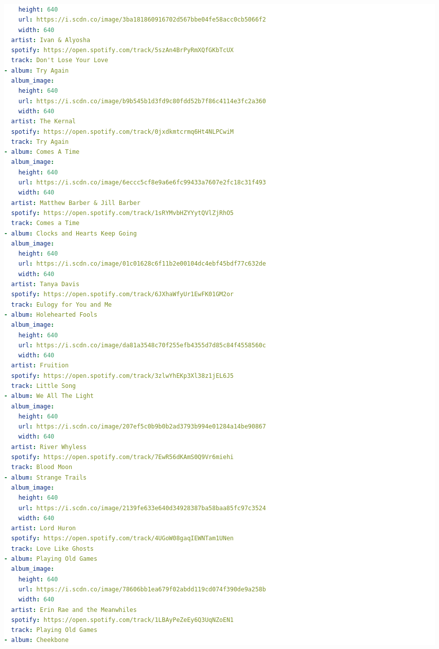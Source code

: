 ```yaml
    height: 640
    url: https://i.scdn.co/image/3ba181860916702d567bbe04fe58acc0cb5066f2
    width: 640
  artist: Ivan & Alyosha
  spotify: https://open.spotify.com/track/5szAn4BrPyRmXQfGKbTcUX
  track: Don't Lose Your Love
- album: Try Again
  album_image:
    height: 640
    url: https://i.scdn.co/image/b9b545b1d3fd9c80fdd52b7f86c4114e3fc2a360
    width: 640
  artist: The Kernal
  spotify: https://open.spotify.com/track/0jxdkmtcrmq6Ht4NLPCwiM
  track: Try Again
- album: Comes A Time
  album_image:
    height: 640
    url: https://i.scdn.co/image/6eccc5cf8e9a6e6fc99433a7607e2fc18c31f493
    width: 640
  artist: Matthew Barber & Jill Barber
  spotify: https://open.spotify.com/track/1sRYMvbHZYYytQVlZjRhO5
  track: Comes a Time
- album: Clocks and Hearts Keep Going
  album_image:
    height: 640
    url: https://i.scdn.co/image/01c01628c6f11b2e00104dc4ebf45bdf77c632de
    width: 640
  artist: Tanya Davis
  spotify: https://open.spotify.com/track/6JXhaWfyUr1EwFK01GM2or
  track: Eulogy for You and Me
- album: Holehearted Fools
  album_image:
    height: 640
    url: https://i.scdn.co/image/da81a3548c70f255efb4355d7d85c84f4558560c
    width: 640
  artist: Fruition
  spotify: https://open.spotify.com/track/3zlwYhEKp3Xl38z1jEL6J5
  track: Little Song
- album: We All The Light
  album_image:
    height: 640
    url: https://i.scdn.co/image/207ef5c0b9b0b2ad3793b994e01284a14be90867
    width: 640
  artist: River Whyless
  spotify: https://open.spotify.com/track/7EwR56dKAmS0Q9Vr6miehi
  track: Blood Moon
- album: Strange Trails
  album_image:
    height: 640
    url: https://i.scdn.co/image/2139fe633e640d34928387ba58baa85fc97c3524
    width: 640
  artist: Lord Huron
  spotify: https://open.spotify.com/track/4UGoW08gaqIEWNTam1UNen
  track: Love Like Ghosts
- album: Playing Old Games
  album_image:
    height: 640
    url: https://i.scdn.co/image/78606bb1ea679f02abdd119cd074f390de9a258b
    width: 640
  artist: Erin Rae and the Meanwhiles
  spotify: https://open.spotify.com/track/1LBAyPeZeEy6Q3UqNZoEN1
  track: Playing Old Games
- album: Cheekbone
```